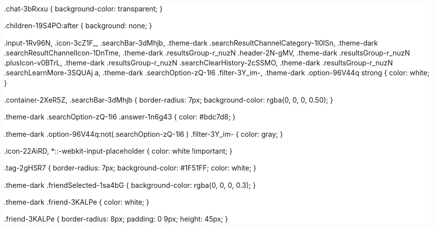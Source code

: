 .chat-3bRxxu {
    background-color: transparent;
}

.children-19S4PO:after {
    background: none;
}

.input-1Rv96N,
.icon-3cZ1F_,
.searchBar-3dMhjb,
.theme-dark .searchResultChannelCategory-1l0lSn, 
.theme-dark .searchResultChannelIcon-1DnTme,
.theme-dark .resultsGroup-r_nuzN .header-2N-gMV, 
.theme-dark .resultsGroup-r_nuzN .plusIcon-v0BTrL, 
.theme-dark .resultsGroup-r_nuzN .searchClearHistory-2cSSMO, 
.theme-dark .resultsGroup-r_nuzN .searchLearnMore-3SQUAj a,
.theme-dark .searchOption-zQ-1l6 .filter-3Y_im-,
.theme-dark .option-96V44q strong  {
    color: white;
}

.container-2XeR5Z,
.searchBar-3dMhjb {
    border-radius: 7px;
    background-color: rgba(0, 0, 0, 0.50);
}

.theme-dark .searchOption-zQ-1l6 .answer-1n6g43 {
    color: #bdc7d8;
}

.theme-dark .option-96V44q:not(.searchOption-zQ-1l6 ) .filter-3Y_im- {
    color: gray;
}

.icon-22AiRD,
*::-webkit-input-placeholder {
    color: white !important;
}

.tag-2gHSR7 {
    border-radius: 7px;
    background-color: #1F51FF;
    color: white;
}

.theme-dark .friendSelected-1sa4bG {
	background-color: rgba(0, 0, 0, 0.3);
}

.theme-dark .friend-3KALPe {
	color: white;
}

.friend-3KALPe {
    border-radius: 8px;
    padding: 0 9px;
    height: 45px;
}
